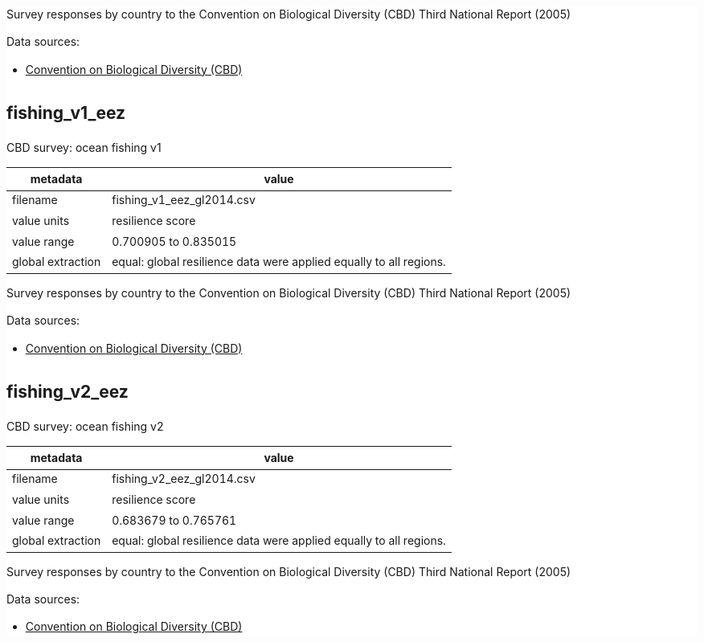 <p>Survey responses by country to the Convention on Biological Diversity (CBD) Third National Report (2005) </p>

<p>Data sources:</p>

<ul>
<li><a href="http://www.cbd.int/reports/search/default.shtml">Convention on Biological Diversity (CBD)</a></li>
</ul>



## fishing_v1_eez

CBD survey: ocean fishing v1

| metadata          | value                                                                |
|-------------------|----------------------------------------------------------------------|
| filename          | fishing_v1_eez_gl2014.csv                                                   |
| value units       | resilience score                                                      |
| value range       | 0.700905 to 0.835015                               |
| global extraction | equal: global resilience data were applied equally to all regions. |

<p>Survey responses by country to the Convention on Biological Diversity (CBD) Third National Report (2005) </p>

<p>Data sources:</p>

<ul>
<li><a href="http://www.cbd.int/reports/search/default.shtml">Convention on Biological Diversity (CBD)</a></li>
</ul>



## fishing_v2_eez

CBD survey: ocean fishing v2

| metadata          | value                                                                |
|-------------------|----------------------------------------------------------------------|
| filename          | fishing_v2_eez_gl2014.csv                                                   |
| value units       | resilience score                                                      |
| value range       | 0.683679 to 0.765761                               |
| global extraction | equal: global resilience data were applied equally to all regions. |

<p>Survey responses by country to the Convention on Biological Diversity (CBD) Third National Report (2005) </p>

<p>Data sources:</p>

<ul>
<li><a href="http://www.cbd.int/reports/search/default.shtml">Convention on Biological Diversity (CBD)</a></li>
</ul>
